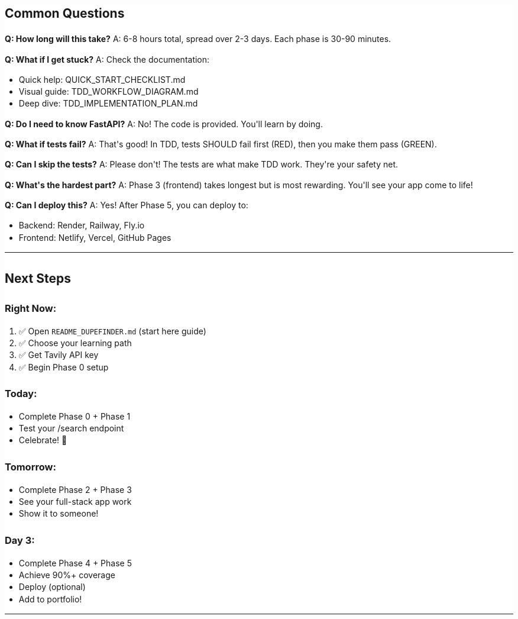 
## Common Questions

**Q: How long will this take?**
A: 6-8 hours total, spread over 2-3 days. Each phase is 30-90 minutes.

**Q: What if I get stuck?**
A: Check the documentation:
- Quick help: QUICK_START_CHECKLIST.md
- Visual guide: TDD_WORKFLOW_DIAGRAM.md
- Deep dive: TDD_IMPLEMENTATION_PLAN.md

**Q: Do I need to know FastAPI?**
A: No! The code is provided. You'll learn by doing.

**Q: What if tests fail?**
A: That's good! In TDD, tests SHOULD fail first (RED), then you make them pass (GREEN).

**Q: Can I skip the tests?**
A: Please don't! The tests are what make TDD work. They're your safety net.

**Q: What's the hardest part?**
A: Phase 3 (frontend) takes longest but is most rewarding. You'll see your app come to life!

**Q: Can I deploy this?**
A: Yes! After Phase 5, you can deploy to:
- Backend: Render, Railway, Fly.io
- Frontend: Netlify, Vercel, GitHub Pages

---

## Next Steps

### Right Now:
1. ✅ Open `README_DUPEFINDER.md` (start here guide)
2. ✅ Choose your learning path
3. ✅ Get Tavily API key
4. ✅ Begin Phase 0 setup

### Today:
- Complete Phase 0 + Phase 1
- Test your /search endpoint
- Celebrate! 🎉

### Tomorrow:
- Complete Phase 2 + Phase 3
- See your full-stack app work
- Show it to someone!

### Day 3:
- Complete Phase 4 + Phase 5
- Achieve 90%+ coverage
- Deploy (optional)
- Add to portfolio!

---